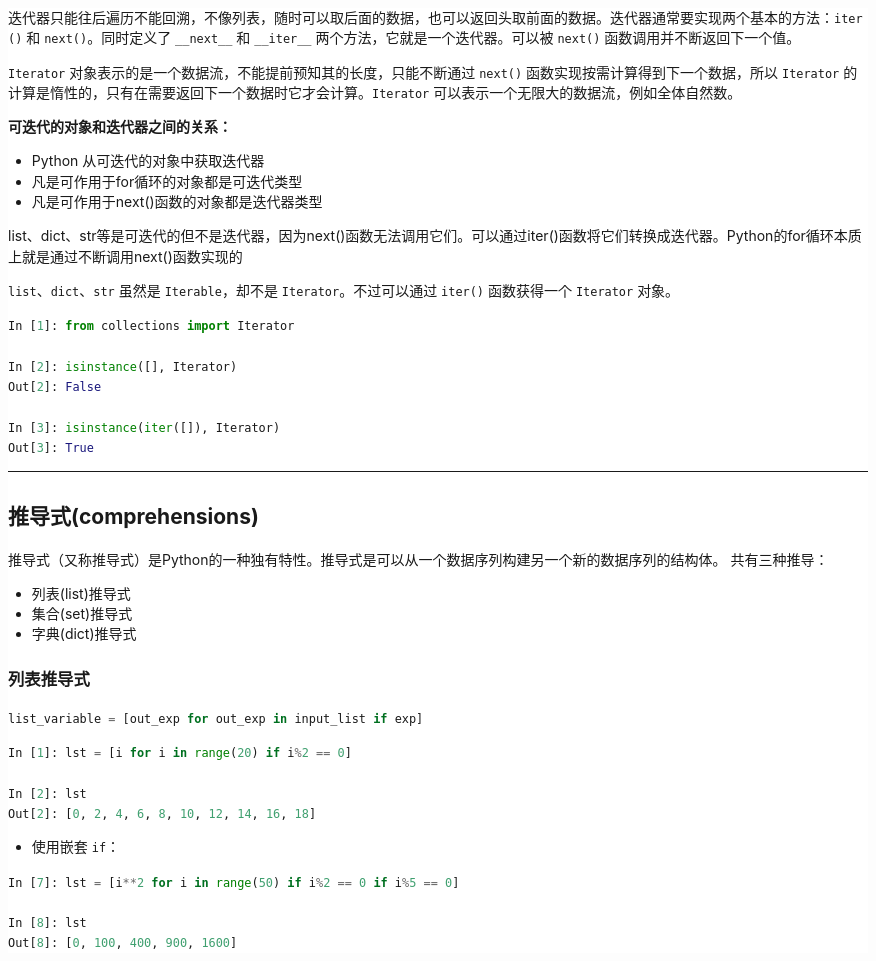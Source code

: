 迭代器只能往后遍历不能回溯，不像列表，随时可以取后面的数据，也可以返回头取前面的数据。迭代器通常要实现两个基本的方法：`iter()` 和 `next()`。同时定义了 `__next__` 和 `__iter__` 两个方法，它就是一个迭代器。可以被 `next()` 函数调用并不断返回下一个值。

`Iterator` 对象表示的是一个数据流，不能提前预知其的长度，只能不断通过 `next()` 函数实现按需计算得到下一个数据，所以 `Iterator` 的计算是惰性的，只有在需要返回下一个数据时它才会计算。`Iterator` 可以表示一个无限大的数据流，例如全体自然数。

**可迭代的对象和迭代器之间的关系：**

*  Python 从可迭代的对象中获取迭代器
* 凡是可作用于for循环的对象都是可迭代类型
* 凡是可作用于next()函数的对象都是迭代器类型



list、dict、str等是可迭代的但不是迭代器，因为next()函数无法调用它们。可以通过iter()函数将它们转换成迭代器。Python的for循环本质上就是通过不断调用next()函数实现的

`list`、`dict`、`str` 虽然是 `Iterable`，却不是 `Iterator`。不过可以通过 `iter()` 函数获得一个 `Iterator` 对象。

```python
In [1]: from collections import Iterator

In [2]: isinstance([], Iterator)
Out[2]: False

In [3]: isinstance(iter([]), Iterator)
Out[3]: True
```

***

## 推导式(comprehensions)

推导式（又称推导式）是Python的一种独有特性。推导式是可以从一个数据序列构建另一个新的数据序列的结构体。 共有三种推导：

* 列表(list)推导式
* 集合(set)推导式
* 字典(dict)推导式

### 列表推导式

```python
list_variable = [out_exp for out_exp in input_list if exp]
```

```python
In [1]: lst = [i for i in range(20) if i%2 == 0]

In [2]: lst
Out[2]: [0, 2, 4, 6, 8, 10, 12, 14, 16, 18]
```

* 使用嵌套 `if`：

```python
In [7]: lst = [i**2 for i in range(50) if i%2 == 0 if i%5 == 0]

In [8]: lst
Out[8]: [0, 100, 400, 900, 1600]
```
